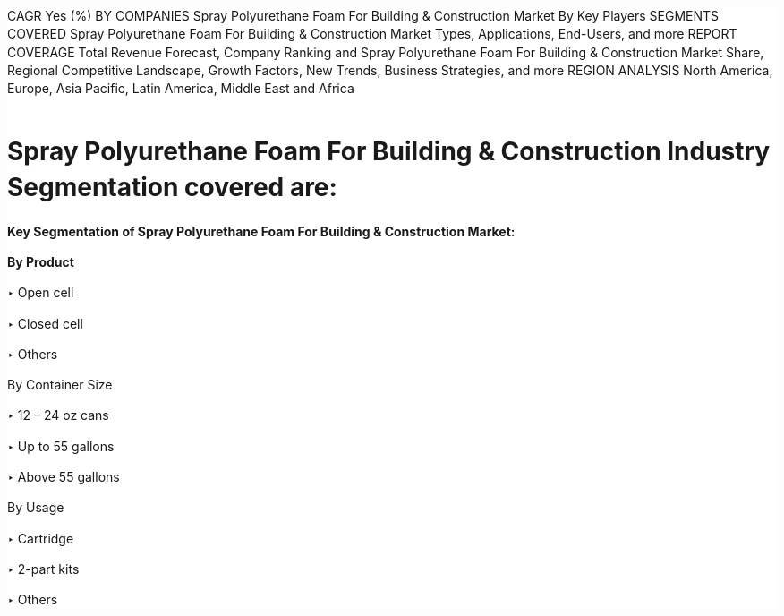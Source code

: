 <tr>
<td>CAGR</td>
<td>Yes (%)</td>
</tr>
</tr>
<tr>
<td>BY COMPANIES</td>
<td>Spray Polyurethane Foam For Building & Construction Market By Key Players</td>
</tr>
<tr>
<td>SEGMENTS COVERED</td>
<td>Spray Polyurethane Foam For Building & Construction Market Types, Applications, End-Users, and more</td>
</tr>
<tr>
<td>REPORT COVERAGE</td>
<td>Total Revenue Forecast, Company Ranking and Spray Polyurethane Foam For Building & Construction Market Share, Regional Competitive Landscape, Growth Factors, New Trends, Business Strategies, and more</td>
</tr>
<tr>
<td>REGION ANALYSIS</td>
<td>North America, Europe, Asia Pacific, Latin America, Middle East and Africa</td>
</tr>
</table>

# <strong>Spray Polyurethane Foam For Building & Construction Industry Segmentation covered are:</strong>

<strong>Key Segmentation of Spray Polyurethane Foam For Building & Construction Market:</strong> 

<Strong>By Product</Strong>

‣ Open cell

‣ Closed cell

‣ Others


By Container Size

‣ 12 – 24 oz cans

‣ Up to 55 gallons

‣ Above 55 gallons


By Usage

‣ Cartridge

‣ 2-part kits

‣ Others
